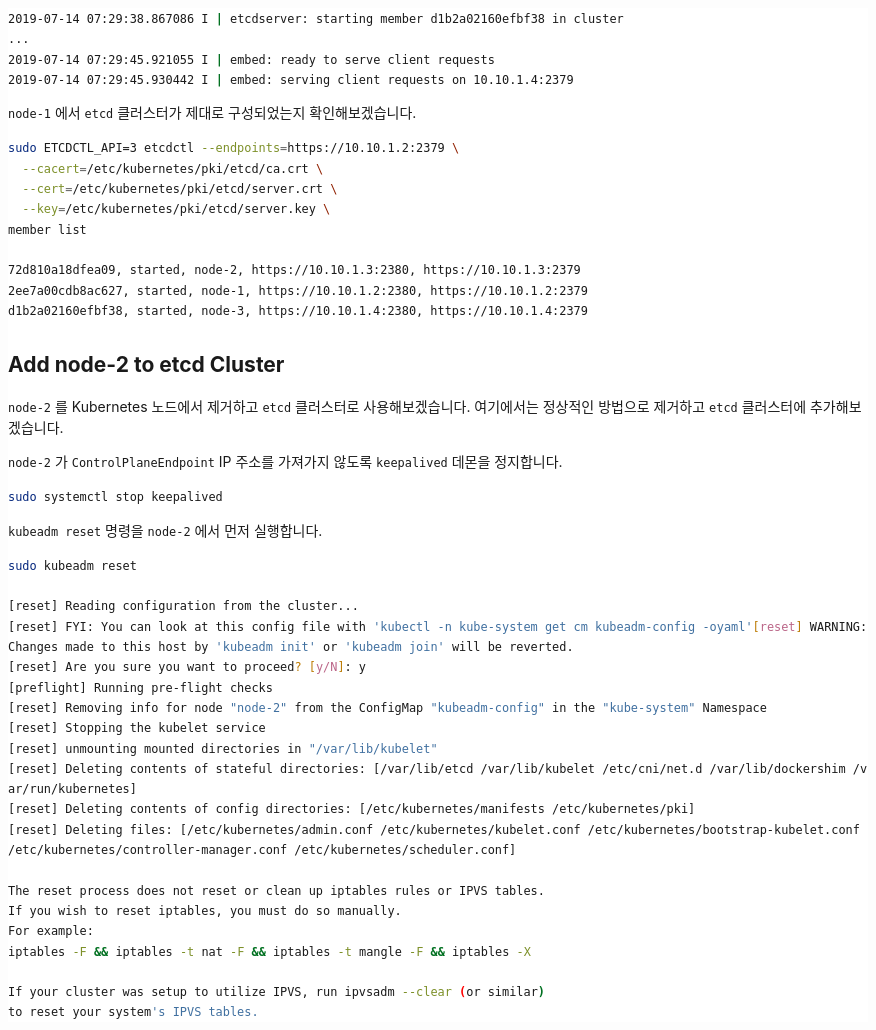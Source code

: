```bash
2019-07-14 07:29:38.867086 I | etcdserver: starting member d1b2a02160efbf38 in cluster 
...
2019-07-14 07:29:45.921055 I | embed: ready to serve client requests
2019-07-14 07:29:45.930442 I | embed: serving client requests on 10.10.1.4:2379
```



`node-1` 에서 `etcd` 클러스터가 제대로 구성되었는지 확인해보겠습니다.

```bash
sudo ETCDCTL_API=3 etcdctl --endpoints=https://10.10.1.2:2379 \
  --cacert=/etc/kubernetes/pki/etcd/ca.crt \
  --cert=/etc/kubernetes/pki/etcd/server.crt \
  --key=/etc/kubernetes/pki/etcd/server.key \
member list

72d810a18dfea09, started, node-2, https://10.10.1.3:2380, https://10.10.1.3:2379
2ee7a00cdb8ac627, started, node-1, https://10.10.1.2:2380, https://10.10.1.2:2379
d1b2a02160efbf38, started, node-3, https://10.10.1.4:2380, https://10.10.1.4:2379
```



## Add node-2 to etcd Cluster

`node-2` 를 Kubernetes 노드에서 제거하고 `etcd` 클러스터로 사용해보겠습니다. 여기에서는 정상적인 방법으로 제거하고 `etcd` 클러스터에 추가해보겠습니다.



`node-2` 가  `ControlPlaneEndpoint` IP 주소를 가져가지 않도록 `keepalived` 데몬을 정지합니다.

```bash
sudo systemctl stop keepalived
```



`kubeadm reset` 명령을 `node-2` 에서 먼저 실행합니다.

```bash
sudo kubeadm reset

[reset] Reading configuration from the cluster...
[reset] FYI: You can look at this config file with 'kubectl -n kube-system get cm kubeadm-config -oyaml'[reset] WARNING: Changes made to this host by 'kubeadm init' or 'kubeadm join' will be reverted.
[reset] Are you sure you want to proceed? [y/N]: y
[preflight] Running pre-flight checks
[reset] Removing info for node "node-2" from the ConfigMap "kubeadm-config" in the "kube-system" Namespace
[reset] Stopping the kubelet service
[reset] unmounting mounted directories in "/var/lib/kubelet"
[reset] Deleting contents of stateful directories: [/var/lib/etcd /var/lib/kubelet /etc/cni/net.d /var/lib/dockershim /var/run/kubernetes]
[reset] Deleting contents of config directories: [/etc/kubernetes/manifests /etc/kubernetes/pki]
[reset] Deleting files: [/etc/kubernetes/admin.conf /etc/kubernetes/kubelet.conf /etc/kubernetes/bootstrap-kubelet.conf /etc/kubernetes/controller-manager.conf /etc/kubernetes/scheduler.conf]

The reset process does not reset or clean up iptables rules or IPVS tables.
If you wish to reset iptables, you must do so manually.
For example:
iptables -F && iptables -t nat -F && iptables -t mangle -F && iptables -X

If your cluster was setup to utilize IPVS, run ipvsadm --clear (or similar)
to reset your system's IPVS tables.
```
